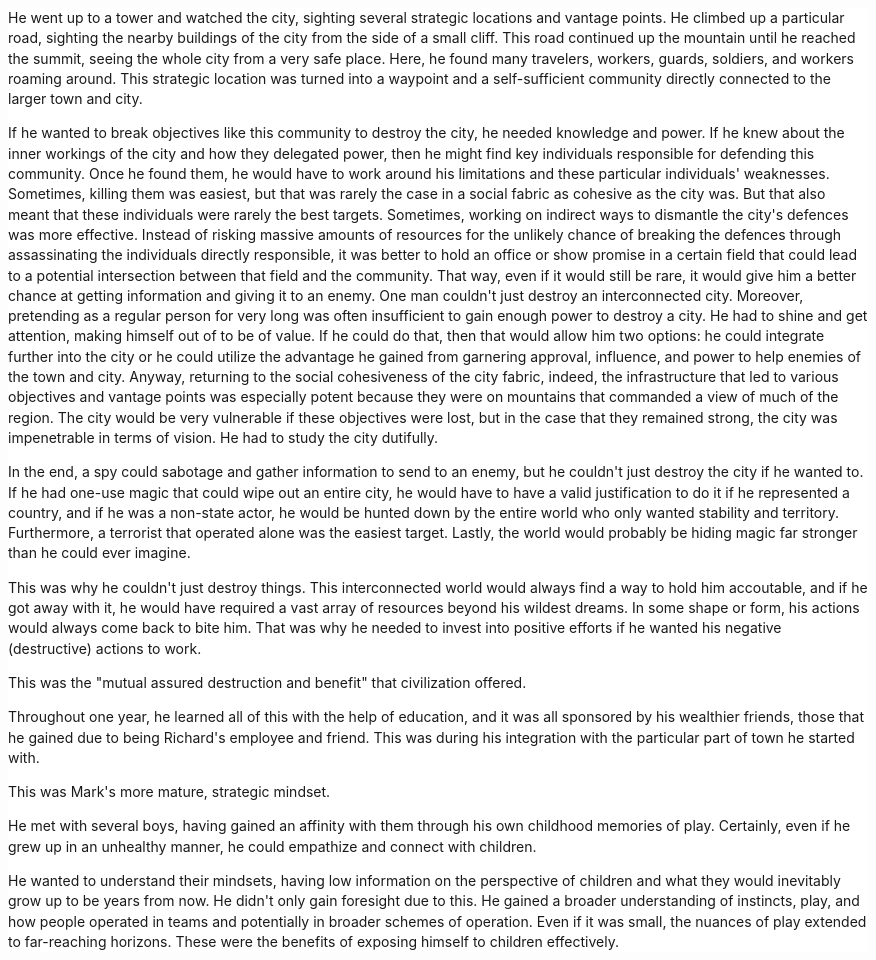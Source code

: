 
He went up to a tower and watched the city, sighting several strategic locations and vantage points. He climbed up a particular road, sighting the nearby buildings of the city from the side of a small cliff. This road continued up the mountain until he reached the summit, seeing the whole city from a very safe place. Here, he found many travelers, workers, guards, soldiers, and workers roaming around. This strategic location was turned into a waypoint and a self-sufficient community directly connected to the larger town and city.

If he wanted to break objectives like this community to destroy the city, he needed knowledge and power. If he knew about the inner workings of the city and how they delegated power, then he might find key individuals responsible for defending this community. Once he found them, he would have to work around his limitations and these particular individuals' weaknesses. Sometimes, killing them was easiest, but that was rarely the case in a social fabric as cohesive as the city was. But that also meant that these individuals were rarely the best targets. Sometimes, working on indirect ways to dismantle the city's defences was more effective. Instead of risking massive amounts of resources for the unlikely chance of breaking the defences through assassinating the individuals directly responsible, it was better to hold an office or show promise in a certain field that could lead to a potential intersection between that field and the community. That way, even if it would still be rare, it would give him a better chance at getting information and giving it to an enemy. One man couldn't just destroy an interconnected city. Moreover, pretending as a regular person for very long was often insufficient to gain enough power to destroy a city. He had to shine and get attention, making himself out of to be of value. If he could do that, then that would allow him two options: he could integrate further into the city or he could utilize the advantage he gained from garnering approval, influence, and power to help enemies of the town and city. Anyway, returning to the social cohesiveness of the city fabric, indeed, the infrastructure that led to various objectives and vantage points was especially potent because they were on mountains that commanded a view of much of the region. The city would be very vulnerable if these objectives were lost, but in the case that they remained strong, the city was impenetrable in terms of vision. He had to study the city dutifully.

In the end, a spy could sabotage and gather information to send to an enemy, but he couldn't just destroy the city if he wanted to. If he had one-use magic that could wipe out an entire city, he would have to have a valid justification to do it if he represented a country, and if he was a non-state actor, he would be hunted down by the entire world who only wanted stability and territory. Furthermore, a terrorist that operated alone was the easiest target. Lastly, the world would probably be hiding magic far stronger than he could ever imagine.

This was why he couldn't just destroy things. This interconnected world would always find a way to hold him accoutable, and if he got away with it, he would have required a vast array of resources beyond his wildest dreams. In some shape or form, his actions would always come back to bite him. That was why he needed to invest into positive efforts if he wanted his negative (destructive) actions to work.

This was the "mutual assured destruction and benefit" that civilization offered.

Throughout one year, he learned all of this with the help of education, and it was all sponsored by his wealthier friends, those that he gained due to being Richard's employee and friend. This was during his integration with the particular part of town he started with.

This was Mark's more mature, strategic mindset.

He met with several boys, having gained an affinity with them through his own childhood memories of play. Certainly, even if he grew up in an unhealthy manner, he could empathize and connect with children.

He wanted to understand their mindsets, having low information on the perspective of children and what they would inevitably grow up to be years from now. He didn't only gain foresight due to this. He gained a broader understanding of instincts, play, and how people operated in teams and potentially in broader schemes of operation. Even if it was small, the nuances of play extended to far-reaching horizons. These were the benefits of exposing himself to children effectively.
